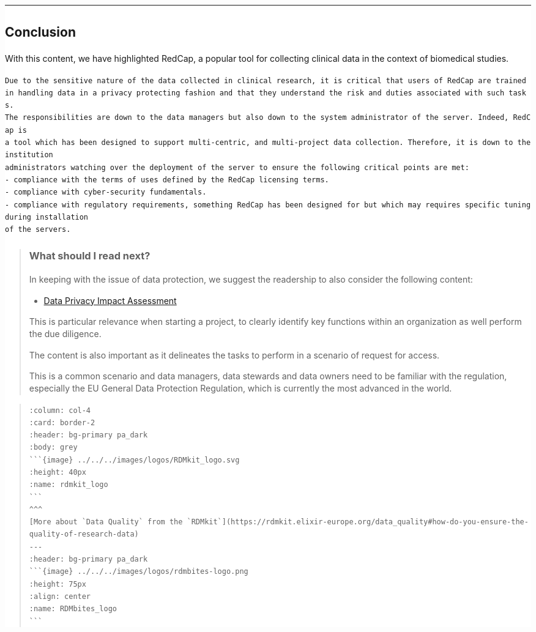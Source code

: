 



---

## Conclusion

With this content, we have highlighted RedCap, a popular tool for collecting clinical data in the context of biomedical studies.

```{warning}
Due to the sensitive nature of the data collected in clinical research, it is critical that users of RedCap are trained 
in handling data in a privacy protecting fashion and that they understand the risk and duties associated with such tasks.
The responsibilities are down to the data managers but also down to the system administrator of the server. Indeed, RedCap is
a tool which has been designed to support multi-centric, and multi-project data collection. Therefore, it is down to the institution
administrators watching over the deployment of the server to ensure the following critical points are met:
- compliance with the terms of uses defined by the RedCap licensing terms.
- compliance with cyber-security fundamentals.
- compliance with regulatory requirements, something RedCap has been designed for but which may requires specific tuning during installation
of the servers.
```


> 
> ### What should I read next?
> In keeping with the issue of data protection, we suggest the readership to also consider the following content:
> * [Data Privacy Impact Assessment](https://www.w3id.org/faircoobook/FCB074)
> 
> 
>  This is particular relevance when starting a project, to clearly identify key functions within an organization as well perform the due diligence.
> 
> The content is also important as it delineates the tasks to perform in a scenario of request for access.
> 
> This is a common scenario and data managers, data stewards and data owners need to be familiar with the regulation, 
> especially the EU General Data Protection Regulation, which is currently the most advanced in the world. 


> ````{panels}
> :column: col-4
> :card: border-2
> :header: bg-primary pa_dark
> :body: grey
> ```{image} ../../../images/logos/RDMkit_logo.svg
> :height: 40px
> :name: rdmkit_logo
> ```
> ^^^
> [More about `Data Quality` from the `RDMkit`](https://rdmkit.elixir-europe.org/data_quality#how-do-you-ensure-the-quality-of-research-data)
> ---
> :header: bg-primary pa_dark
> ```{image} ../../../images/logos/rdmbites-logo.png
> :height: 75px
> :align: center
> :name: RDMbites_logo
> ```